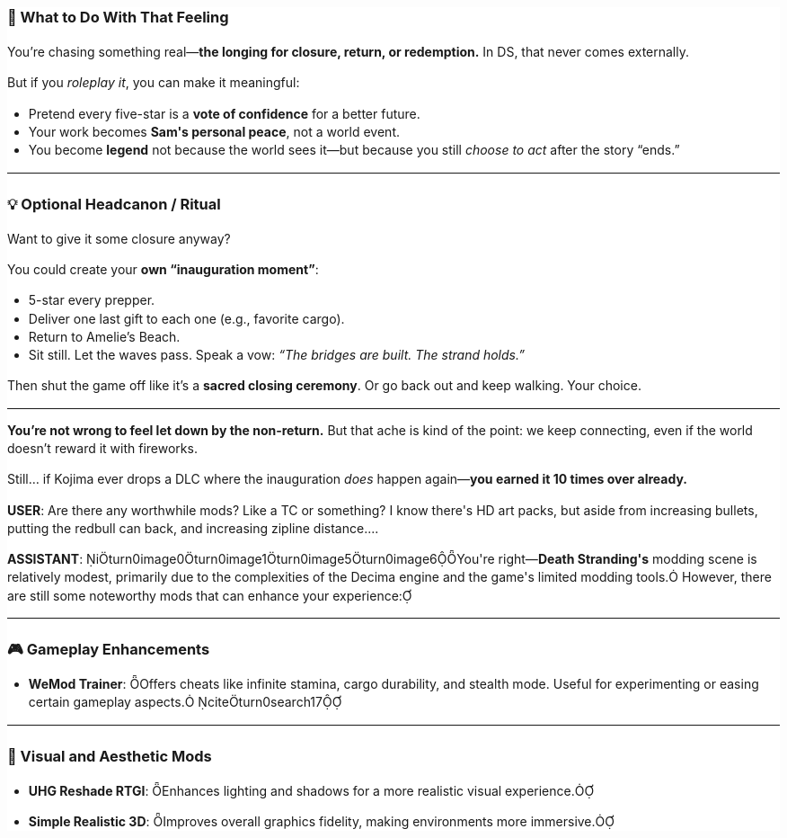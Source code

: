 ### 🔄 What to Do With That Feeling

You’re chasing something real—**the longing for closure, return, or redemption.** In DS, that never comes externally.

But if you *roleplay it*, you can make it meaningful:
- Pretend every five-star is a **vote of confidence** for a better future.
- Your work becomes **Sam's personal peace**, not a world event.
- You become **legend** not because the world sees it—but because you still *choose to act* after the story “ends.”

---

### 💡 Optional Headcanon / Ritual

Want to give it some closure anyway?

You could create your **own “inauguration moment”**:
- 5-star every prepper.
- Deliver one last gift to each one (e.g., favorite cargo).
- Return to Amelie’s Beach.
- Sit still. Let the waves pass. Speak a vow: *“The bridges are built. The strand holds.”*

Then shut the game off like it’s a **sacred closing ceremony**. Or go back out and keep walking. Your choice.

---

**You’re not wrong to feel let down by the non-return.** But that ache is kind of the point: we keep connecting, even if the world doesn’t reward it with fireworks.

Still… if Kojima ever drops a DLC where the inauguration *does* happen again—**you earned it 10 times over already.**

**USER**: Are there any worthwhile mods? Like a TC or something? I know there's HD art packs, but aside from increasing bullets, putting the redbull can back, and increasing zipline distance....

**ASSISTANT**: iturn0image0turn0image1turn0image5turn0image6You're right—**Death Stranding's** modding scene is relatively modest, primarily due to the complexities of the Decima engine and the game's limited modding tools. However, there are still some noteworthy mods that can enhance your experience:

---

### 🎮 Gameplay Enhancements

- **WeMod Trainer**: Offers cheats like infinite stamina, cargo durability, and stealth mode. Useful for experimenting or easing certain gameplay aspects. citeturn0search17

---

### 🎨 Visual and Aesthetic Mods

- **UHG Reshade RTGI**: Enhances lighting and shadows for a more realistic visual experience.

- **Simple Realistic 3D**: Improves overall graphics fidelity, making environments more immersive.
